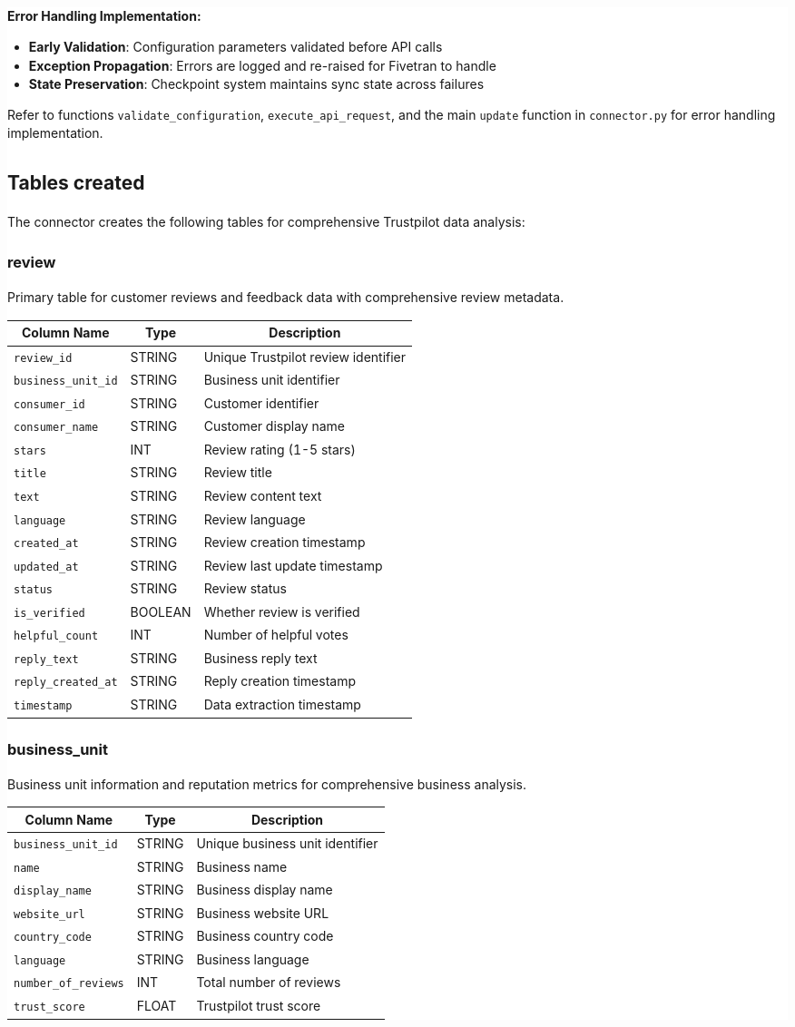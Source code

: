 **Error Handling Implementation:**
- **Early Validation**: Configuration parameters validated before API calls
- **Exception Propagation**: Errors are logged and re-raised for Fivetran to handle
- **State Preservation**: Checkpoint system maintains sync state across failures

Refer to functions `validate_configuration`, `execute_api_request`, and the main `update` function in `connector.py` for error handling implementation.

## Tables created

The connector creates the following tables for comprehensive Trustpilot data analysis:

### review
Primary table for customer reviews and feedback data with comprehensive review metadata.

| Column Name | Type | Description |
|-------------|------|-------------|
| `review_id` | STRING | Unique Trustpilot review identifier |
| `business_unit_id` | STRING | Business unit identifier |
| `consumer_id` | STRING | Customer identifier |
| `consumer_name` | STRING | Customer display name |
| `stars` | INT | Review rating (1-5 stars) |
| `title` | STRING | Review title |
| `text` | STRING | Review content text |
| `language` | STRING | Review language |
| `created_at` | STRING | Review creation timestamp |
| `updated_at` | STRING | Review last update timestamp |
| `status` | STRING | Review status |
| `is_verified` | BOOLEAN | Whether review is verified |
| `helpful_count` | INT | Number of helpful votes |
| `reply_text` | STRING | Business reply text |
| `reply_created_at` | STRING | Reply creation timestamp |
| `timestamp` | STRING | Data extraction timestamp |

### business_unit
Business unit information and reputation metrics for comprehensive business analysis.

| Column Name | Type | Description |
|-------------|------|-------------|
| `business_unit_id` | STRING | Unique business unit identifier |
| `name` | STRING | Business name |
| `display_name` | STRING | Business display name |
| `website_url` | STRING | Business website URL |
| `country_code` | STRING | Business country code |
| `language` | STRING | Business language |
| `number_of_reviews` | INT | Total number of reviews |
| `trust_score` | FLOAT | Trustpilot trust score |